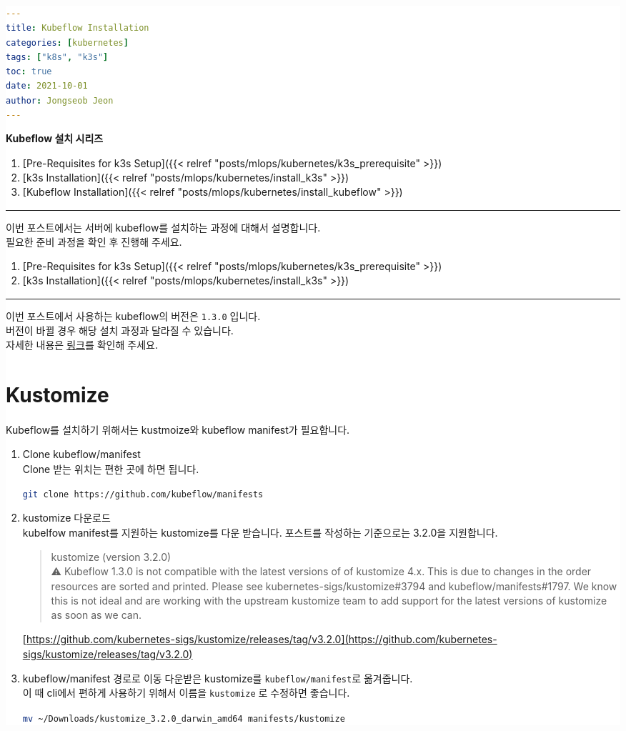 ```yaml
---
title: Kubeflow Installation
categories: [kubernetes]
tags: ["k8s", "k3s"]
toc: true
date: 2021-10-01
author: Jongseob Jeon
---
```


**Kubeflow 설치 시리즈**
1. [Pre-Requisites for k3s Setup]({{< relref "posts/mlops/kubernetes/k3s_prerequisite" >}})
2. [k3s Installation]({{< relref "posts/mlops/kubernetes/install_k3s" >}})
3. [Kubeflow Installation]({{< relref "posts/mlops/kubernetes/install_kubeflow" >}})

---

이번 포스트에서는 서버에 kubeflow를 설치하는 과정에 대해서 설명합니다.  
필요한 준비 과정을 확인 후 진행해 주세요.  
1. [Pre-Requisites for k3s Setup]({{< relref "posts/mlops/kubernetes/k3s_prerequisite" >}})
2. [k3s Installation]({{< relref "posts/mlops/kubernetes/install_k3s" >}})

---

이번 포스트에서 사용하는 kubeflow의 버전은 `1.3.0` 입니다.  
버전이 바뀔 경우 해당 설치 과정과 달라질 수 있습니다.  
자세한 내용은 [링크](https://github.com/kubeflow/manifests/tree/v1.3.0)를 확인해 주세요.


# Kustomize
Kubeflow를 설치하기 위해서는 kustmoize와 kubeflow manifest가 필요합니다.  

1. Clone kubeflow/manifest   
    Clone 받는 위치는 편한 곳에 하면 됩니다.
    ```bash
    git clone https://github.com/kubeflow/manifests
    ```

2. kustomize 다운로드  
    kubelfow manifest를 지원하는 kustomize를 다운 받습니다.
    포스트를 작성하는 기준으로는 3.2.0을 지원합니다.
    > kustomize (version 3.2.0)  
    > ⚠️ Kubeflow 1.3.0 is not compatible with the latest versions of of kustomize 4.x. This is due to changes in the order resources are sorted and printed. Please see kubernetes-sigs/kustomize#3794 and kubeflow/manifests#1797. We know this is not ideal and are working with the upstream kustomize team to add support for the latest versions of kustomize as soon as we can.

    [https://github.com/kubernetes-sigs/kustomize/releases/tag/v3.2.0](https://github.com/kubernetes-sigs/kustomize/releases/tag/v3.2.0)
    
3. kubeflow/manifest 경로로 이동
    다운받은 kustomize를 `kubeflow/manifest`로 옮겨줍니다.  
    이 때 cli에서 편하게 사용하기 위해서 이름을 `kustomize` 로 수정하면 좋습니다.
    ```bash
    mv ~/Downloads/kustomize_3.2.0_darwin_amd64 manifests/kustomize
    ```
